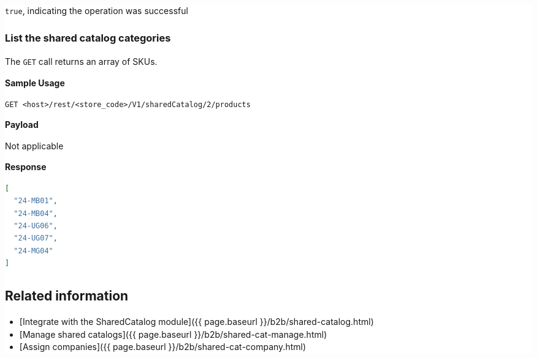 `true`, indicating the operation was successful

### List the shared catalog categories

The `GET` call returns an array of SKUs.

**Sample Usage**

`GET <host>/rest/<store_code>/V1/sharedCatalog/2/products`

**Payload**

Not applicable

**Response**

```json
[
  "24-MB01",
  "24-MB04",
  "24-UG06",
  "24-UG07",
  "24-MG04"
]
```

## Related information

* [Integrate with the SharedCatalog module]({{ page.baseurl }}/b2b/shared-catalog.html)
* [Manage shared catalogs]({{ page.baseurl }}/b2b/shared-cat-manage.html)
* [Assign companies]({{ page.baseurl }}/b2b/shared-cat-company.html)
